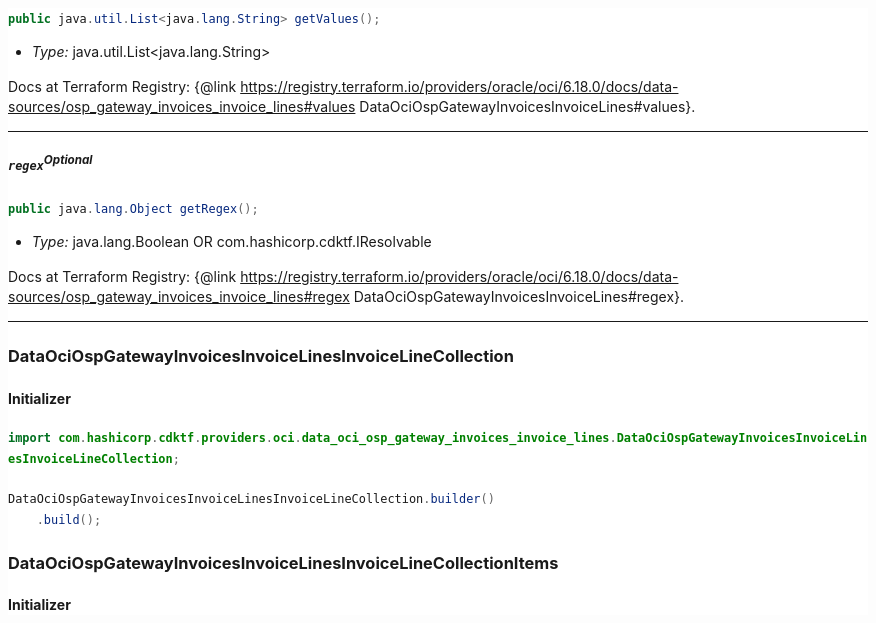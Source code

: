 ```java
public java.util.List<java.lang.String> getValues();
```

- *Type:* java.util.List<java.lang.String>

Docs at Terraform Registry: {@link https://registry.terraform.io/providers/oracle/oci/6.18.0/docs/data-sources/osp_gateway_invoices_invoice_lines#values DataOciOspGatewayInvoicesInvoiceLines#values}.

---

##### `regex`<sup>Optional</sup> <a name="regex" id="rhizo-co-terraform-provider-oci.dataOciOspGatewayInvoicesInvoiceLines.DataOciOspGatewayInvoicesInvoiceLinesFilter.property.regex"></a>

```java
public java.lang.Object getRegex();
```

- *Type:* java.lang.Boolean OR com.hashicorp.cdktf.IResolvable

Docs at Terraform Registry: {@link https://registry.terraform.io/providers/oracle/oci/6.18.0/docs/data-sources/osp_gateway_invoices_invoice_lines#regex DataOciOspGatewayInvoicesInvoiceLines#regex}.

---

### DataOciOspGatewayInvoicesInvoiceLinesInvoiceLineCollection <a name="DataOciOspGatewayInvoicesInvoiceLinesInvoiceLineCollection" id="rhizo-co-terraform-provider-oci.dataOciOspGatewayInvoicesInvoiceLines.DataOciOspGatewayInvoicesInvoiceLinesInvoiceLineCollection"></a>

#### Initializer <a name="Initializer" id="rhizo-co-terraform-provider-oci.dataOciOspGatewayInvoicesInvoiceLines.DataOciOspGatewayInvoicesInvoiceLinesInvoiceLineCollection.Initializer"></a>

```java
import com.hashicorp.cdktf.providers.oci.data_oci_osp_gateway_invoices_invoice_lines.DataOciOspGatewayInvoicesInvoiceLinesInvoiceLineCollection;

DataOciOspGatewayInvoicesInvoiceLinesInvoiceLineCollection.builder()
    .build();
```


### DataOciOspGatewayInvoicesInvoiceLinesInvoiceLineCollectionItems <a name="DataOciOspGatewayInvoicesInvoiceLinesInvoiceLineCollectionItems" id="rhizo-co-terraform-provider-oci.dataOciOspGatewayInvoicesInvoiceLines.DataOciOspGatewayInvoicesInvoiceLinesInvoiceLineCollectionItems"></a>

#### Initializer <a name="Initializer" id="rhizo-co-terraform-provider-oci.dataOciOspGatewayInvoicesInvoiceLines.DataOciOspGatewayInvoicesInvoiceLinesInvoiceLineCollectionItems.Initializer"></a>

